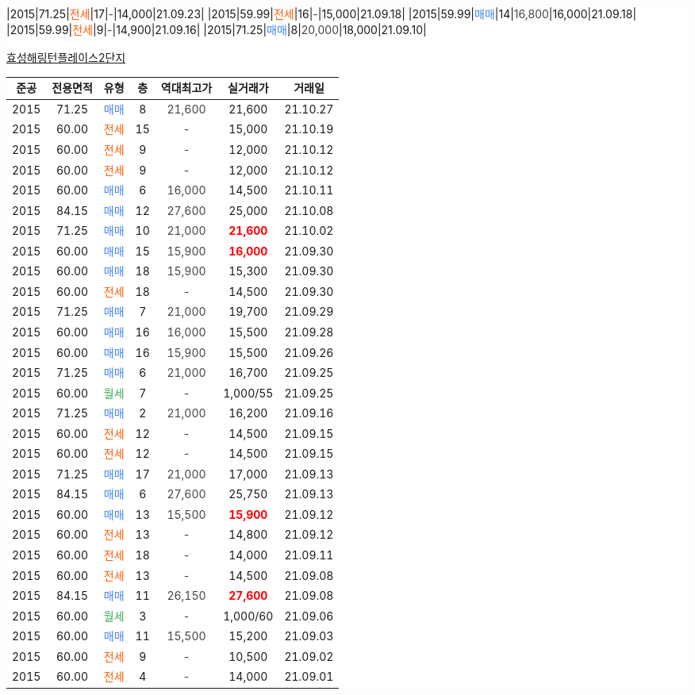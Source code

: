 |2015|71.25|<span style="color:#FF5A00">전세</span>|17|<span style="color:#444444">-</span>|14,000|21.09.23|
|2015|59.99|<span style="color:#FF5A00">전세</span>|16|<span style="color:#444444">-</span>|15,000|21.09.18|
|2015|59.99|<span style="color:#4285F3">매매</span>|14|<span style="color:#444444">16,800</span>|16,000|21.09.18|
|2015|59.99|<span style="color:#FF5A00">전세</span>|9|<span style="color:#444444">-</span>|14,900|21.09.16|
|2015|71.25|<span style="color:#4285F3">매매</span>|8|<span style="color:#444444">20,000</span>|18,000|21.09.10|

[효성해링턴플레이스2단지](https://search.naver.com/search.naver?query=%ED%9A%A8%EC%84%B1%ED%95%B4%EB%A7%81%ED%84%B4%ED%94%8C%EB%A0%88%EC%9D%B4%EC%8A%A42%EB%8B%A8%EC%A7%80)

|준공|전용면적|유형|층|역대최고가|실거래가|거래일|
|:---:|:---:|:---:|:---:|:---:|:---:|:---:|
|2015|71.25|<span style="color:#4285F3">매매</span>|8|<span style="color:#444444">21,600</span>|21,600|21.10.27|
|2015|60.00|<span style="color:#FF5A00">전세</span>|15|<span style="color:#444444">-</span>|15,000|21.10.19|
|2015|60.00|<span style="color:#FF5A00">전세</span>|9|<span style="color:#444444">-</span>|12,000|21.10.12|
|2015|60.00|<span style="color:#FF5A00">전세</span>|9|<span style="color:#444444">-</span>|12,000|21.10.12|
|2015|60.00|<span style="color:#4285F3">매매</span>|6|<span style="color:#444444">16,000</span>|14,500|21.10.11|
|2015|84.15|<span style="color:#4285F3">매매</span>|12|<span style="color:#444444">27,600</span>|25,000|21.10.08|
|2015|71.25|<span style="color:#4285F3">매매</span>|10|<span style="color:#444444">21,000</span>|<b><span style="color:#FF0000">21,600</span></b>|21.10.02|
|2015|60.00|<span style="color:#4285F3">매매</span>|15|<span style="color:#444444">15,900</span>|<b><span style="color:#FF0000">16,000</span></b>|21.09.30|
|2015|60.00|<span style="color:#4285F3">매매</span>|18|<span style="color:#444444">15,900</span>|15,300|21.09.30|
|2015|60.00|<span style="color:#FF5A00">전세</span>|18|<span style="color:#444444">-</span>|14,500|21.09.30|
|2015|71.25|<span style="color:#4285F3">매매</span>|7|<span style="color:#444444">21,000</span>|19,700|21.09.29|
|2015|60.00|<span style="color:#4285F3">매매</span>|16|<span style="color:#444444">16,000</span>|15,500|21.09.28|
|2015|60.00|<span style="color:#4285F3">매매</span>|16|<span style="color:#444444">15,900</span>|15,500|21.09.26|
|2015|71.25|<span style="color:#4285F3">매매</span>|6|<span style="color:#444444">21,000</span>|16,700|21.09.25|
|2015|60.00|<span style="color:#34A853">월세</span>|7|<span style="color:#444444">-</span>|1,000/55|21.09.25|
|2015|71.25|<span style="color:#4285F3">매매</span>|2|<span style="color:#444444">21,000</span>|16,200|21.09.16|
|2015|60.00|<span style="color:#FF5A00">전세</span>|12|<span style="color:#444444">-</span>|14,500|21.09.15|
|2015|60.00|<span style="color:#FF5A00">전세</span>|12|<span style="color:#444444">-</span>|14,500|21.09.15|
|2015|71.25|<span style="color:#4285F3">매매</span>|17|<span style="color:#444444">21,000</span>|17,000|21.09.13|
|2015|84.15|<span style="color:#4285F3">매매</span>|6|<span style="color:#444444">27,600</span>|25,750|21.09.13|
|2015|60.00|<span style="color:#4285F3">매매</span>|13|<span style="color:#444444">15,500</span>|<b><span style="color:#FF0000">15,900</span></b>|21.09.12|
|2015|60.00|<span style="color:#FF5A00">전세</span>|13|<span style="color:#444444">-</span>|14,800|21.09.12|
|2015|60.00|<span style="color:#FF5A00">전세</span>|18|<span style="color:#444444">-</span>|14,000|21.09.11|
|2015|60.00|<span style="color:#FF5A00">전세</span>|13|<span style="color:#444444">-</span>|14,500|21.09.08|
|2015|84.15|<span style="color:#4285F3">매매</span>|11|<span style="color:#444444">26,150</span>|<b><span style="color:#FF0000">27,600</span></b>|21.09.08|
|2015|60.00|<span style="color:#34A853">월세</span>|3|<span style="color:#444444">-</span>|1,000/60|21.09.06|
|2015|60.00|<span style="color:#4285F3">매매</span>|11|<span style="color:#444444">15,500</span>|15,200|21.09.03|
|2015|60.00|<span style="color:#FF5A00">전세</span>|9|<span style="color:#444444">-</span>|10,500|21.09.02|
|2015|60.00|<span style="color:#FF5A00">전세</span>|4|<span style="color:#444444">-</span>|14,000|21.09.01|